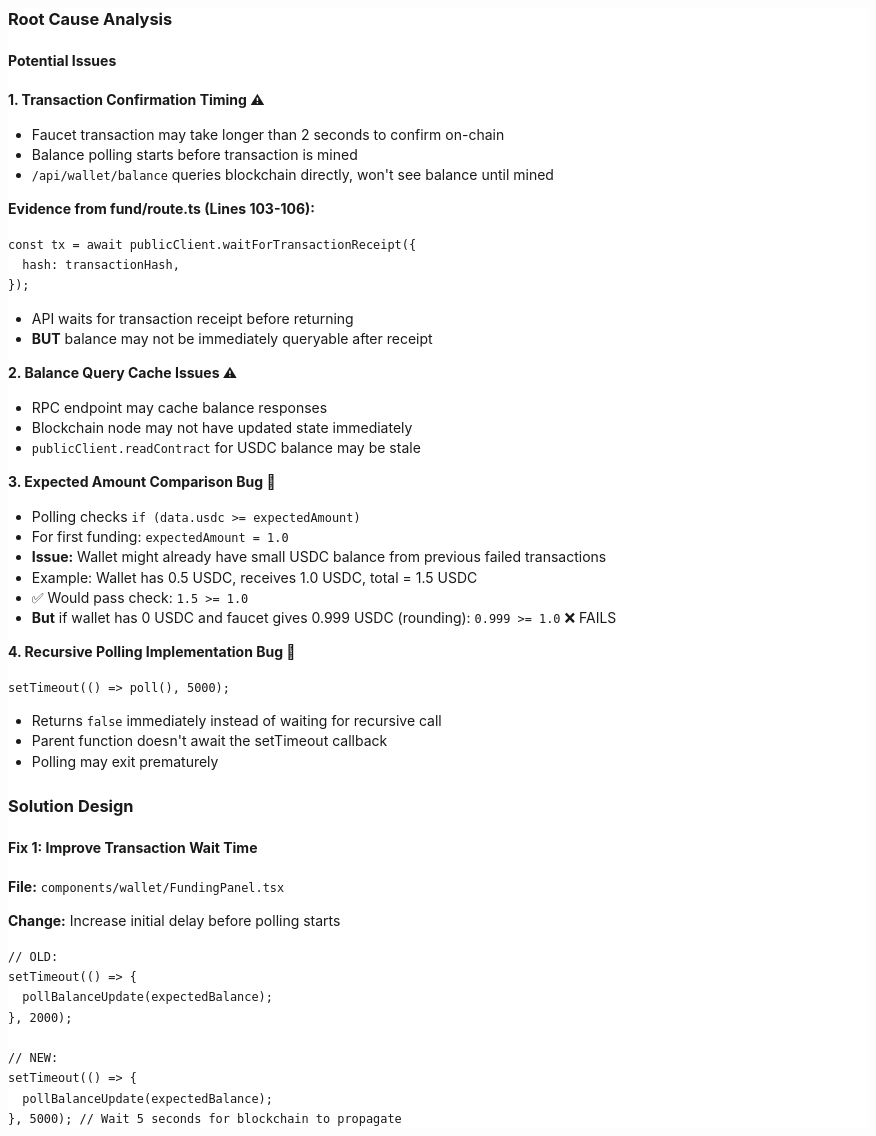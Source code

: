 ### Root Cause Analysis

#### Potential Issues

**1. Transaction Confirmation Timing ⚠️**
- Faucet transaction may take longer than 2 seconds to confirm on-chain
- Balance polling starts before transaction is mined
- `/api/wallet/balance` queries blockchain directly, won't see balance until mined

**Evidence from fund/route.ts (Lines 103-106):**
```tsx
const tx = await publicClient.waitForTransactionReceipt({
  hash: transactionHash,
});
```
- API waits for transaction receipt before returning
- **BUT** balance may not be immediately queryable after receipt

**2. Balance Query Cache Issues ⚠️**
- RPC endpoint may cache balance responses
- Blockchain node may not have updated state immediately
- `publicClient.readContract` for USDC balance may be stale

**3. Expected Amount Comparison Bug 🔴**
- Polling checks `if (data.usdc >= expectedAmount)`
- For first funding: `expectedAmount = 1.0`
- **Issue:** Wallet might already have small USDC balance from previous failed transactions
- Example: Wallet has 0.5 USDC, receives 1.0 USDC, total = 1.5 USDC
- ✅ Would pass check: `1.5 >= 1.0`
- **But** if wallet has 0 USDC and faucet gives 0.999 USDC (rounding): `0.999 >= 1.0` ❌ FAILS

**4. Recursive Polling Implementation Bug 🔴**
```tsx
setTimeout(() => poll(), 5000);
```
- Returns `false` immediately instead of waiting for recursive call
- Parent function doesn't await the setTimeout callback
- Polling may exit prematurely

### Solution Design

#### Fix 1: Improve Transaction Wait Time
**File:** `components/wallet/FundingPanel.tsx`

**Change:** Increase initial delay before polling starts
```tsx
// OLD:
setTimeout(() => {
  pollBalanceUpdate(expectedBalance);
}, 2000);

// NEW:
setTimeout(() => {
  pollBalanceUpdate(expectedBalance);
}, 5000); // Wait 5 seconds for blockchain to propagate
```
